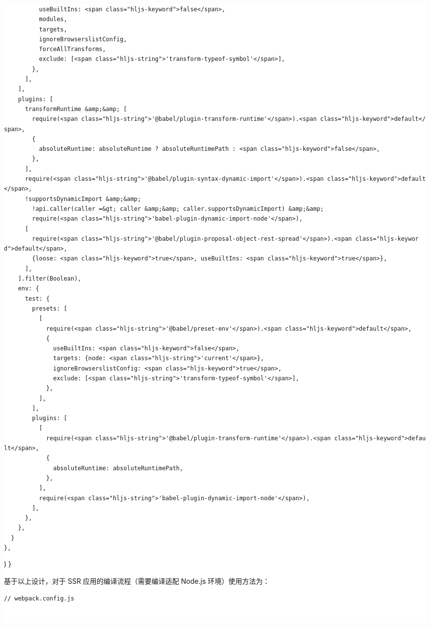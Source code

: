               useBuiltIns: <span class="hljs-keyword">false</span>,
              modules,
              targets,
              ignoreBrowserslistConfig,
              forceAllTransforms,
              exclude: [<span class="hljs-string">'transform-typeof-symbol'</span>],
            },
          ],
        ],
        plugins: [
          transformRuntime &amp;&amp; [
            require(<span class="hljs-string">'@babel/plugin-transform-runtime'</span>).<span class="hljs-keyword">default</span>,
            {
              absoluteRuntime: absoluteRuntime ? absoluteRuntimePath : <span class="hljs-keyword">false</span>,
            },
          ],
          require(<span class="hljs-string">'@babel/plugin-syntax-dynamic-import'</span>).<span class="hljs-keyword">default</span>,
          !supportsDynamicImport &amp;&amp;
            !api.caller(caller =&gt; caller &amp;&amp; caller.supportsDynamicImport) &amp;&amp;
            require(<span class="hljs-string">'babel-plugin-dynamic-import-node'</span>),
          [
            require(<span class="hljs-string">'@babel/plugin-proposal-object-rest-spread'</span>).<span class="hljs-keyword">default</span>,
            {loose: <span class="hljs-keyword">true</span>, useBuiltIns: <span class="hljs-keyword">true</span>},
          ],
        ].filter(Boolean),
        env: {
          test: {
            presets: [
              [
                require(<span class="hljs-string">'@babel/preset-env'</span>).<span class="hljs-keyword">default</span>,
                {
                  useBuiltIns: <span class="hljs-keyword">false</span>,
                  targets: {node: <span class="hljs-string">'current'</span>},
                  ignoreBrowserslistConfig: <span class="hljs-keyword">true</span>,
                  exclude: [<span class="hljs-string">'transform-typeof-symbol'</span>],
                },
              ],
            ],
            plugins: [
              [
                require(<span class="hljs-string">'@babel/plugin-transform-runtime'</span>).<span class="hljs-keyword">default</span>,
                {
                  absoluteRuntime: absoluteRuntimePath,
                },
              ],
              require(<span class="hljs-string">'babel-plugin-dynamic-import-node'</span>),
            ],
          },
        },
      }
    },
  )
}
</code></pre>
<p data-nodeid="7708">基于以上设计，对于 SSR 应用的编译流程（需要编译适配 Node.js 环境）使用方法为：</p>
<pre class="lang-java" data-nodeid="7709"><code data-language="java"><span class="hljs-comment">// webpack.config.js</span>